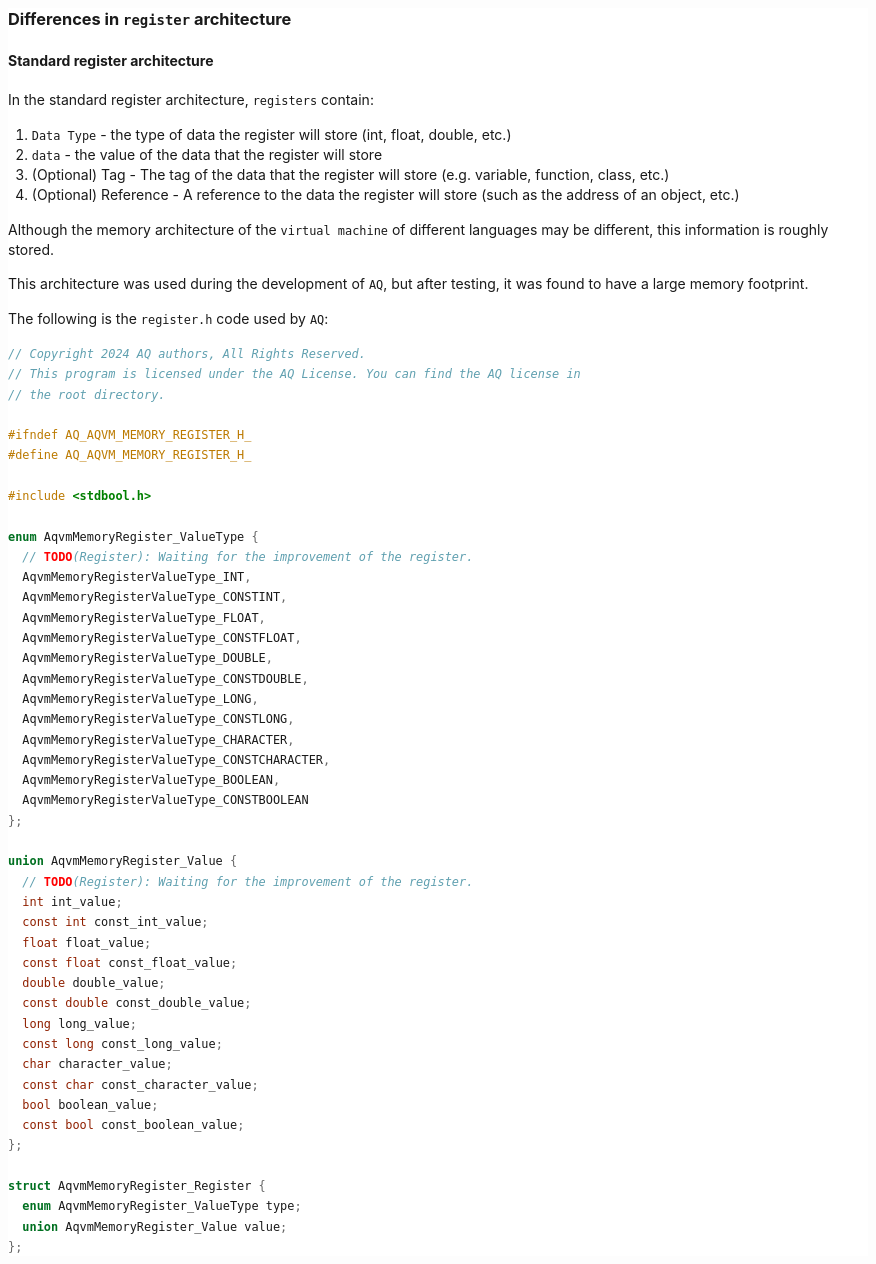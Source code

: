 ### Differences in `register` architecture
#### Standard register architecture
In the standard register architecture, `registers` contain:</br>

1. `Data Type` - the type of data the register will store (int, float, double, etc.)
2. `data` - the value of the data that the register will store
3. (Optional) Tag - The tag of the data that the register will store (e.g. variable, function, class, etc.)
4. (Optional) Reference - A reference to the data the register will store (such as the address of an object, etc.)

Although the memory architecture of the `virtual machine` of different languages may be different, this information is roughly stored.</br>

This architecture was used during the development of `AQ`, but after testing, it was found to have a large memory footprint.</br>

The following is the `register.h` code used by `AQ`:</br>

```C
// Copyright 2024 AQ authors, All Rights Reserved.
// This program is licensed under the AQ License. You can find the AQ license in
// the root directory.

#ifndef AQ_AQVM_MEMORY_REGISTER_H_
#define AQ_AQVM_MEMORY_REGISTER_H_

#include <stdbool.h>

enum AqvmMemoryRegister_ValueType {
  // TODO(Register): Waiting for the improvement of the register.
  AqvmMemoryRegisterValueType_INT,
  AqvmMemoryRegisterValueType_CONSTINT,
  AqvmMemoryRegisterValueType_FLOAT,
  AqvmMemoryRegisterValueType_CONSTFLOAT,
  AqvmMemoryRegisterValueType_DOUBLE,
  AqvmMemoryRegisterValueType_CONSTDOUBLE,
  AqvmMemoryRegisterValueType_LONG,
  AqvmMemoryRegisterValueType_CONSTLONG,
  AqvmMemoryRegisterValueType_CHARACTER,
  AqvmMemoryRegisterValueType_CONSTCHARACTER,
  AqvmMemoryRegisterValueType_BOOLEAN,
  AqvmMemoryRegisterValueType_CONSTBOOLEAN
};

union AqvmMemoryRegister_Value {
  // TODO(Register): Waiting for the improvement of the register.
  int int_value;
  const int const_int_value;
  float float_value;
  const float const_float_value;
  double double_value;
  const double const_double_value;
  long long_value;
  const long const_long_value;
  char character_value;
  const char const_character_value;
  bool boolean_value;
  const bool const_boolean_value;
};

struct AqvmMemoryRegister_Register {
  enum AqvmMemoryRegister_ValueType type;
  union AqvmMemoryRegister_Value value;
};
```